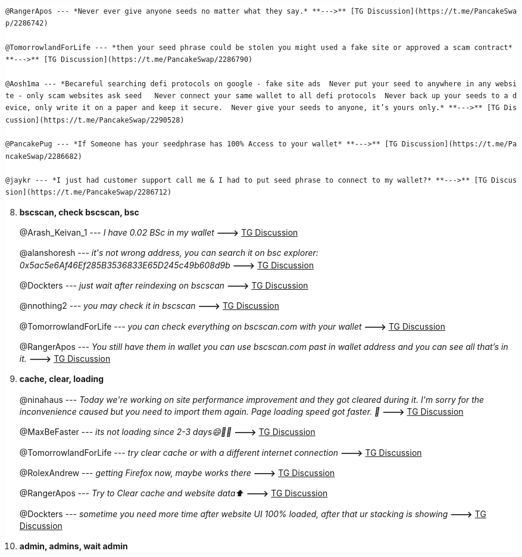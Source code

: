     @RangerApos --- *Never ever give anyone seeds no matter what they say.* **--->** [TG Discussion](https://t.me/PancakeSwap/2286742)

    @TomorrowlandForLife --- *then your seed phrase could be stolen you might used a fake site or approved a scam contract* **--->** [TG Discussion](https://t.me/PancakeSwap/2286790)

    @Aosh1ma --- *Becareful searching defi protocols on google - fake site ads  Never put your seed to anywhere in any website - only scam websites ask seed   Never connect your same wallet to all defi protocols  Never back up your seeds to a device, only write it on a paper and keep it secure.  Never give your seeds to anyone, it’s yours only.* **--->** [TG Discussion](https://t.me/PancakeSwap/2290528)

    @PancakePug --- *If Someone has your seedphrase has 100% Access to your wallet* **--->** [TG Discussion](https://t.me/PancakeSwap/2286682)

    @jaykr --- *I just had customer support call me & I had to put seed phrase to connect to my wallet?* **--->** [TG Discussion](https://t.me/PancakeSwap/2286712)

8. **bscscan, check bscscan, bsc**

    @Arash_Keivan_1 --- *I have 0.02 BSc in my wallet* **--->** [TG Discussion](https://t.me/PancakeSwap/2287283)

    @alanshoresh --- *it's not wrong address, you can search it on bsc explorer: 0x5ac5e6Af46Ef285B3536833E65D245c49b608d9b* **--->** [TG Discussion](https://t.me/PancakeSwap/2286758)

    @Dockters --- *just wait after reindexing on bscscan* **--->** [TG Discussion](https://t.me/PancakeSwap/2286415)

    @nnothing2 --- *you may check it in bscscan* **--->** [TG Discussion](https://t.me/PancakeSwap/2286708)

    @TomorrowlandForLife --- *you can check everything on bscscan.com with your wallet* **--->** [TG Discussion](https://t.me/PancakeSwap/2286801)

    @RangerApos --- *You still have them in wallet you can use bscscan.com past in wallet address and you can see all that’s in it.* **--->** [TG Discussion](https://t.me/PancakeSwap/2289294)

9. **cache, clear, loading**

    @ninahaus --- *Today we're working on site performance improvement and they got cleared during it. I'm sorry for the inconvenience caused but you need to import them again. Page loading speed got faster. 👀* **--->** [TG Discussion](https://t.me/PancakeSwap/2288130)

    @MaxBeFaster --- *its not loading since 2-3 days😄👍🏼* **--->** [TG Discussion](https://t.me/PancakeSwap/2290698)

    @TomorrowlandForLife --- *try clear cache or with a different internet connection* **--->** [TG Discussion](https://t.me/PancakeSwap/2286764)

    @RolexAndrew --- *getting Firefox now, maybe works there* **--->** [TG Discussion](https://t.me/PancakeSwap/2287257)

    @RangerApos --- *Try to Clear cache and website data⬆️* **--->** [TG Discussion](https://t.me/PancakeSwap/2290706)

    @Dockters --- *sometime you need more time after website UI 100% loaded, after that ur stacking is showing* **--->** [TG Discussion](https://t.me/PancakeSwap/2290695)

10. **admin, admins, wait admin**
